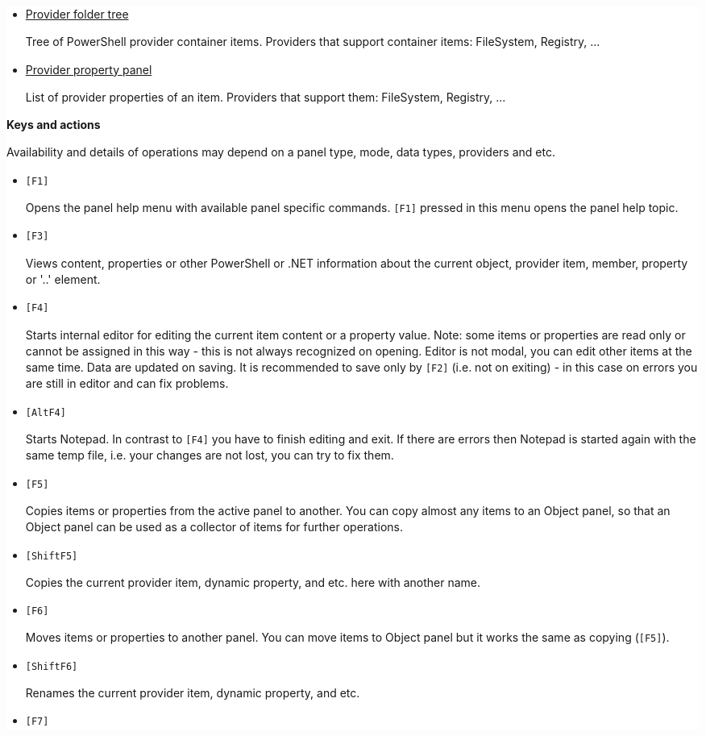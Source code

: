 * [Provider folder tree](#folder-tree)

    Tree of PowerShell provider container
    items. Providers that support container items: FileSystem, Registry, ...

* [Provider property panel](#list-panel)

    List of provider properties of an item.
    Providers that support them: FileSystem, Registry, ...

**Keys and actions**

Availability and details of operations may depend on a panel type, mode, data
types, providers and etc.

* `[F1]`

    Opens the panel help menu with available panel specific commands. `[F1]`
    pressed in this menu opens the panel help topic.

* `[F3]`

    Views content, properties or other PowerShell or .NET information about the
    current object, provider item, member, property or '..' element.

* `[F4]`

    Starts internal editor for editing the current item content or a property
    value. Note: some items or properties are read only or cannot be assigned
    in this way - this is not always recognized on opening. Editor is not
    modal, you can edit other items at the same time. Data are updated on
    saving. It is recommended to save only by `[F2]` (i.e. not on exiting) - in
    this case on errors you are still in editor and can fix problems.

* `[AltF4]`

    Starts Notepad. In contrast to `[F4]` you have to finish editing and exit.
    If there are errors then Notepad is started again with the same temp file,
    i.e. your changes are not lost, you can try to fix them.

* `[F5]`

    Copies items or properties from the active panel to another. You can copy
    almost any items to an Object panel, so that an Object panel can be used as
    a collector of items for further operations.

* `[ShiftF5]`

    Copies the current provider item, dynamic property, and etc. here with
    another name.

* `[F6]`

    Moves items or properties to another panel. You can move items to Object
    panel but it works the same as copying (`[F5]`).

* `[ShiftF6]`

    Renames the current provider item, dynamic property, and etc.

* `[F7]`


[Contents]: #powershellfar
[FAQ]: #frequently-asked-questions
[Examples]: #command-and-macro-examples